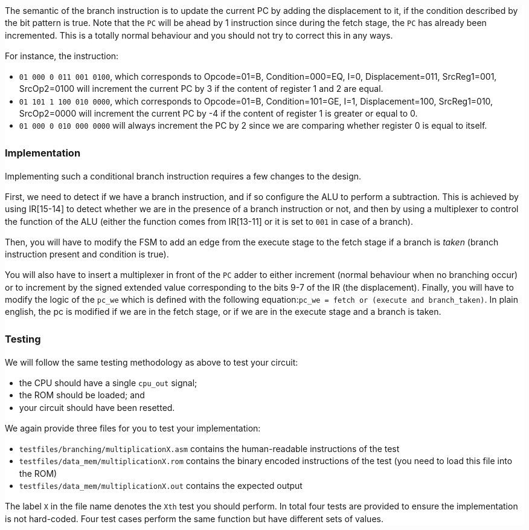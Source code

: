 The semantic of the branch instruction is to update the current PC by adding the displacement to it, if the condition described by the bit pattern is true.
Note that the `PC` will be ahead by 1 instruction since during the fetch stage, the `PC` has already been incremented.
This is a totally normal behaviour and you should not try to correct this in any ways.


For instance, the instruction:

 * `01 000 0 011 001 0100`, which corresponds to Opcode=01=B, Condition=000=EQ, I=0, Displacement=011, SrcReg1=001, SrcOp2=0100 will increment the current PC by 3 if the content of register 1 and 2 are equal.
 * `01 101 1 100 010 0000`, which corresponds to Opcode=01=B, Condition=101=GE, I=1, Displacement=100, SrcReg1=010, SrcOp2=0000 will increment the current PC by -4 if the content of register 1 is greater or equal to 0.
 * `01 000 0 010 000 0000` will always increment the PC by 2 since we are comparing whether register 0 is equal to itself.


### Implementation

Implementing such a conditional branch instruction requires a few changes to the design.

First, we need to detect if we have a branch instruction, and if so configure the ALU to perform a subtraction.
This is achieved by using IR[15-14] to detect whether we are in the presence of a branch instruction or not, and then by using a multiplexer to control the function of the ALU (either the function comes from IR[13-11] or it is set to `001` in case of a branch).

Then, you will have to modify the FSM to add an edge from the execute stage to the fetch stage if a branch is *taken* (branch instruction present and condition is true).

You will also have to insert a multiplexer in front of the `PC` adder to either increment  (normal behaviour when no branching occur) or to increment by the signed extended value corresponding to the bits  9-7 of the IR (the displacement).
Finally, you will have to modify the logic of the `pc_we` which is defined with the following equation:`pc_we = fetch or (execute and branch_taken)`.
In plain english, the pc is modified if we are in the fetch stage, or if we are in the execute stage and a branch is taken.

### Testing

We will follow the same testing methodology as above to test your circuit:

* the CPU should have a single `cpu_out` signal;
* the ROM should be loaded; and
* your circuit should have been resetted.

We again provide three files for you to test your implementation:

* `testfiles/branching/multiplicationX.asm` contains the human-readable instructions of the test
* `testfiles/data_mem/multiplicationX.rom` contains the binary encoded instructions of the test (you need to load this file into the ROM)
* `testfiles/data_mem/multiplicationX.out` contains the expected output

The label `X` in the file name denotes the `Xth` test you should perform. In total four tests are provided to ensure the implementation is not hard-coded. Four test cases perform the same function but have different sets of values.
